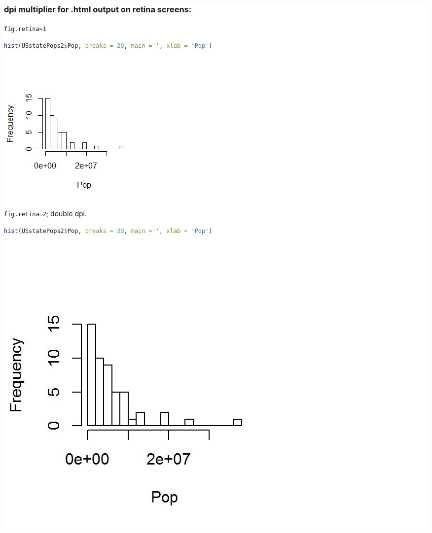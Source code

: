 ### dpi multiplier for .html output on retina screens:

`fig.retina=1`

``` r
hist(USstatePops2$Pop, breaks = 20, main ='', xlab = 'Pop')
```

![](img/Code___Plot_Chunk_Options/unnamed-chunk-43-1.png)

`fig.retina=2`; double dpi.

``` r
hist(USstatePops2$Pop, breaks = 20, main ='', xlab = 'Pop')
```

![](img/Code___Plot_Chunk_Options/unnamed-chunk-44-1.png)
